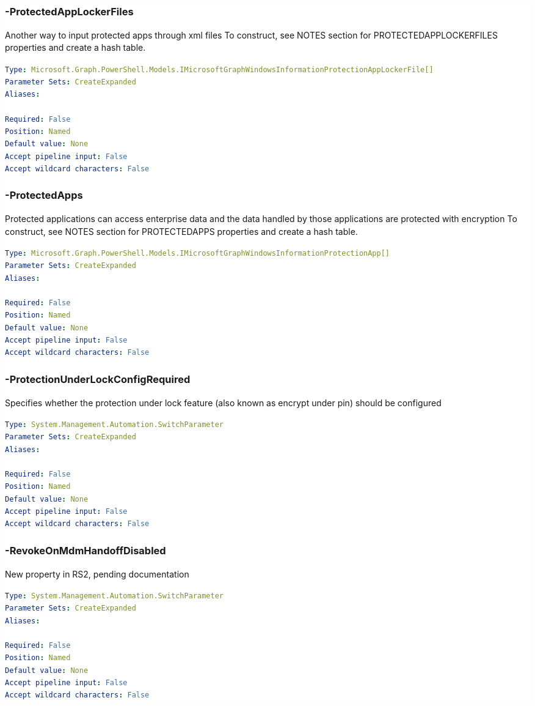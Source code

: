 ### -ProtectedAppLockerFiles
Another way to input protected apps through xml files
To construct, see NOTES section for PROTECTEDAPPLOCKERFILES properties and create a hash table.

```yaml
Type: Microsoft.Graph.PowerShell.Models.IMicrosoftGraphWindowsInformationProtectionAppLockerFile[]
Parameter Sets: CreateExpanded
Aliases:

Required: False
Position: Named
Default value: None
Accept pipeline input: False
Accept wildcard characters: False
```

### -ProtectedApps
Protected applications can access enterprise data and the data handled by those applications are protected with encryption
To construct, see NOTES section for PROTECTEDAPPS properties and create a hash table.

```yaml
Type: Microsoft.Graph.PowerShell.Models.IMicrosoftGraphWindowsInformationProtectionApp[]
Parameter Sets: CreateExpanded
Aliases:

Required: False
Position: Named
Default value: None
Accept pipeline input: False
Accept wildcard characters: False
```

### -ProtectionUnderLockConfigRequired
Specifies whether the protection under lock feature (also known as encrypt under pin) should be configured

```yaml
Type: System.Management.Automation.SwitchParameter
Parameter Sets: CreateExpanded
Aliases:

Required: False
Position: Named
Default value: None
Accept pipeline input: False
Accept wildcard characters: False
```

### -RevokeOnMdmHandoffDisabled
New property in RS2, pending documentation

```yaml
Type: System.Management.Automation.SwitchParameter
Parameter Sets: CreateExpanded
Aliases:

Required: False
Position: Named
Default value: None
Accept pipeline input: False
Accept wildcard characters: False
```
